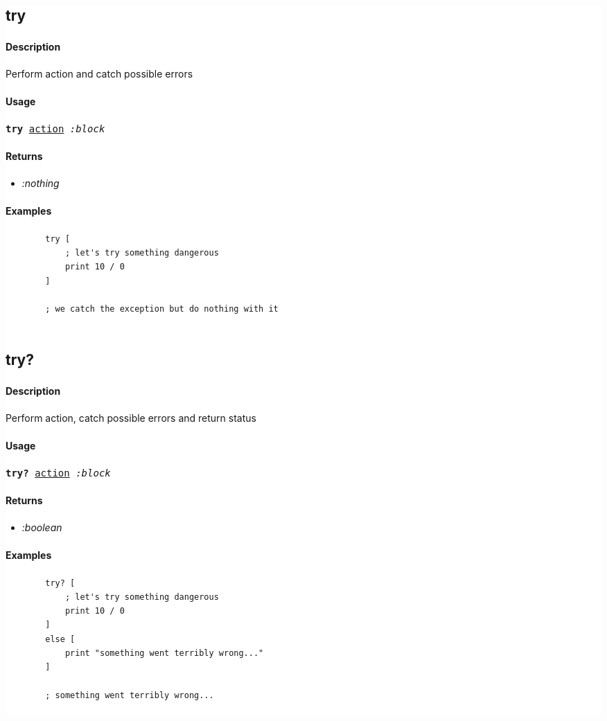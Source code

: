 ## try

#### Description

Perform action and catch possible errors

#### Usage

<pre>
<b>try</b> <ins>action</ins> <i>:block</i>
</pre>

#### Returns

- *:nothing*

#### Examples

```red
        try [
            ; let's try something dangerous
            print 10 / 0
        ]
        
        ; we catch the exception but do nothing with it
    
```

## try?

#### Description

Perform action, catch possible errors and return status

#### Usage

<pre>
<b>try?</b> <ins>action</ins> <i>:block</i>
</pre>

#### Returns

- *:boolean*

#### Examples

```red
        try? [
            ; let's try something dangerous
            print 10 / 0
        ]
        else [
            print "something went terribly wrong..."
        ]
        
        ; something went terribly wrong...
    
```
